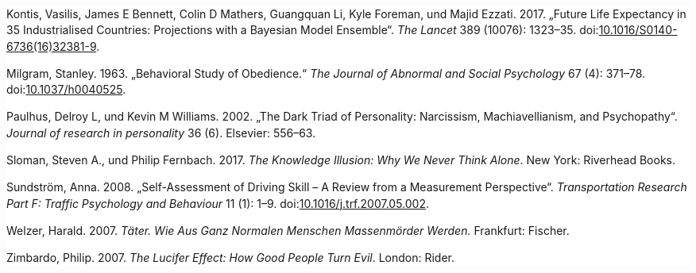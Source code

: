 Kontis, Vasilis, James E Bennett, Colin D Mathers, Guangquan Li, Kyle
Foreman, und Majid Ezzati. 2017. „Future Life Expectancy in 35
Industrialised Countries: Projections with a Bayesian Model Ensemble“.
*The Lancet* 389 (10076): 1323–35.
doi:[10.1016/S0140-6736(16)32381-9](https://doi.org/10.1016/S0140-6736(16)32381-9).

Milgram, Stanley. 1963. „Behavioral Study of Obedience.“ *The Journal of
Abnormal and Social Psychology* 67 (4): 371–78.
doi:[10.1037/h0040525](https://doi.org/10.1037/h0040525).

Paulhus, Delroy L, und Kevin M Williams. 2002. „The Dark Triad of
Personality: Narcissism, Machiavellianism, and Psychopathy“. *Journal of
research in personality* 36 (6). Elsevier: 556–63.

Sloman, Steven A., und Philip Fernbach. 2017. *The Knowledge Illusion:
Why We Never Think Alone*. New York: Riverhead Books.

Sundström, Anna. 2008. „Self-Assessment of Driving Skill – A Review from
a Measurement Perspective“. *Transportation Research Part F: Traffic
Psychology and Behaviour* 11 (1): 1–9.
doi:[10.1016/j.trf.2007.05.002](https://doi.org/10.1016/j.trf.2007.05.002).

Welzer, Harald. 2007. *Täter. Wie Aus Ganz Normalen Menschen
Massenmörder Werden.* Frankfurt: Fischer.

Zimbardo, Philip. 2007. *The Lucifer Effect: How Good People Turn Evil*.
London: Rider.
